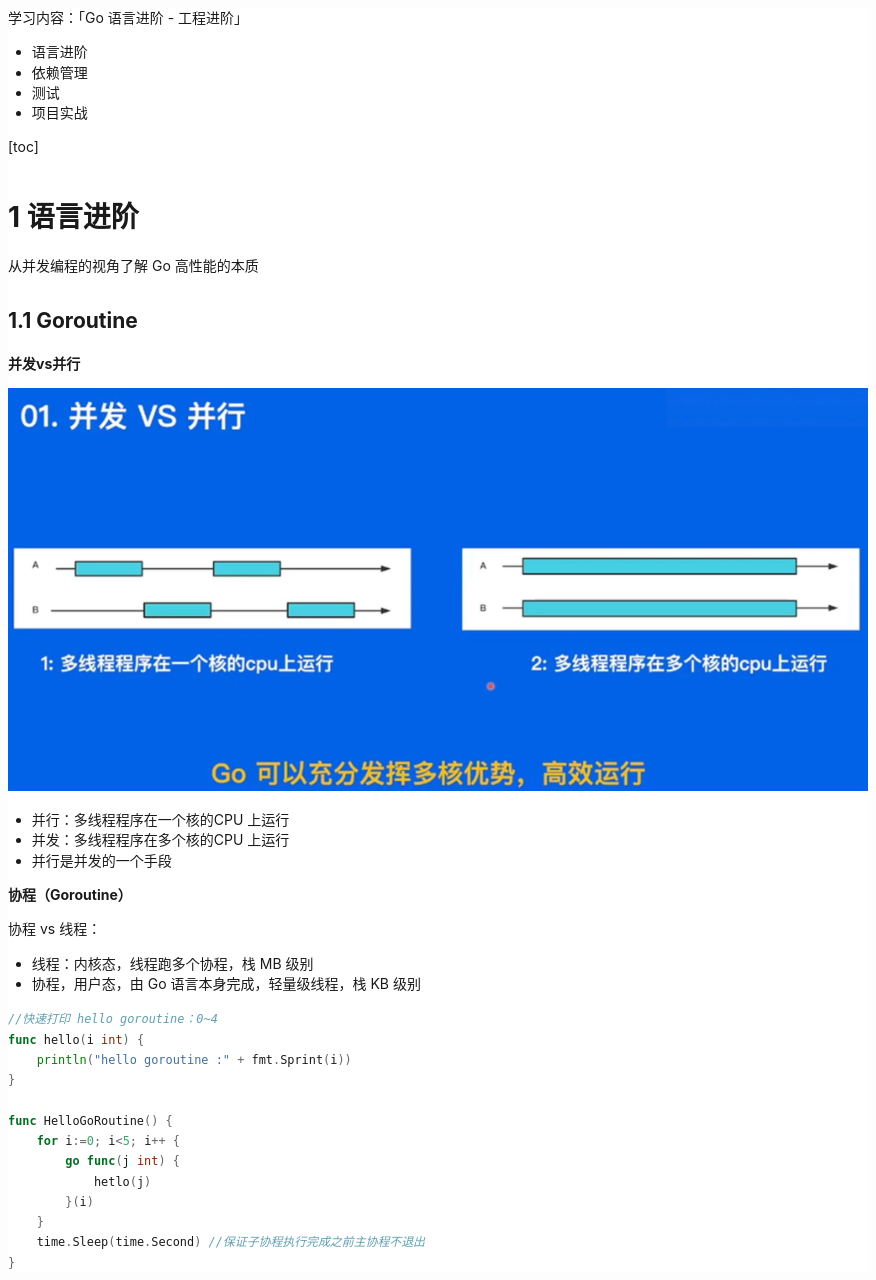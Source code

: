 学习内容：「Go 语言进阶 - 工程进阶」
- 语言进阶
- 依赖管理
- 测试
- 项目实战

[toc]

# 1 语言进阶

从并发编程的视角了解 Go 高性能的本质

## 1.1 Goroutine

**并发vs并行**

![并发vs并行](../assets/%E5%B9%B6%E5%8F%91vs%E5%B9%B6%E8%A1%8C.png)
- 并行：多线程程序在一个核的CPU 上运行
- 并发：多线程程序在多个核的CPU 上运行
- 并行是并发的一个手段

**协程（Goroutine）**

协程 vs 线程：
- 线程：内核态，线程跑多个协程，栈 MB 级别
- 协程，用户态，由 Go 语言本身完成，轻量级线程，栈 KB 级别

```go
//快速打印 hello goroutine：0~4
func hello(i int) {
    println("hello goroutine :" + fmt.Sprint(i))
}

func HelloGoRoutine() {
    for i:=0; i<5; i++ {
        go func(j int) {
            hetlo(j)
        }(i)
    }
    time.Sleep(time.Second) //保证子协程执行完成之前主协程不退出
}
```
